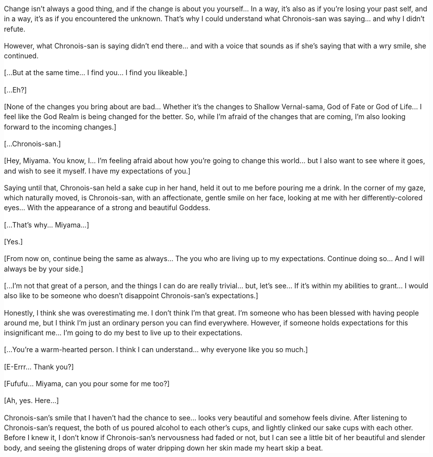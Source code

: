 Change isn’t always a good thing, and if the change is about you yourself... In
a way, it’s also as if you’re losing your past self, and in a way, it’s as if
you encountered the unknown. That’s why I could understand what Chronois-san was
saying... and why I didn’t refute.

However, what Chronois-san is saying didn’t end there... and with a voice that
sounds as if she’s saying that with a wry smile, she continued.

[...But at the same time... I find you... I find you likeable.]

[...Eh?]

[None of the changes you bring about are bad... Whether it’s the changes to
Shallow Vernal-sama, God of Fate or God of Life... I feel like the God Realm is
being changed for the better. So, while I’m afraid of the changes that are
coming, I’m also looking forward to the incoming changes.]

[...Chronois-san.]

[Hey, Miyama. You know, I... I’m feeling afraid about how you’re going to change
this world... but I also want to see where it goes, and wish to see it myself. I
have my expectations of you.]

Saying until that, Chronois-san held a sake cup in her hand, held it out to me
before pouring me a drink. In the corner of my gaze, which naturally moved, is
Chronois-san, with an affectionate, gentle smile on her face, looking at me with
her differently-colored eyes... With the appearance of a strong and beautiful
Goddess.

[...That’s why... Miyama...]

[Yes.]

[From now on, continue being the same as always... The you who are living up to
my expectations. Continue doing so... And I will always be by your side.]

[...I’m not that great of a person, and the things I can do are really
trivial... but, let’s see... If it’s within my abilities to grant... I would
also like to be someone who doesn’t disappoint Chronois-san’s expectations.]

Honestly, I think she was overestimating me. I don’t think I’m that great. I’m
someone who has been blessed with having people around me, but I think I’m just
an ordinary person you can find everywhere. However, if someone holds
expectations for this insignificant me... I’m going to do my best to live up to
their expectations.

[...You’re a warm-hearted person. I think I can understand... why everyone like
you so much.]

[E-Errr... Thank you?]

[Fufufu... Miyama, can you pour some for me too?]

[Ah, yes. Here...]

Chronois-san’s smile that I haven’t had the chance to see... looks very
beautiful and somehow feels divine. After listening to Chronois-san’s request,
the both of us poured alcohol to each other’s cups, and lightly clinked our sake
cups with each other. Before I knew it, I don’t know if Chronois-san’s
nervousness had faded or not, but I can see a little bit of her beautiful and
slender body, and seeing the glistening drops of water dripping down her skin
made my heart skip a beat.
